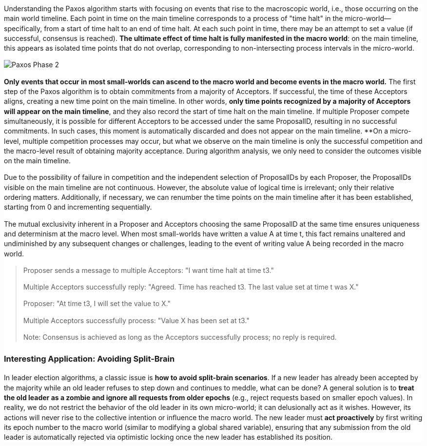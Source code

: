 Understanding the Paxos algorithm starts with focusing on events that rise to the macroscopic world, i.e., those occurring on the main world timeline. Each point in time on the main timeline corresponds to a process of "time halt" in the micro-world—specifically, from a start of time halt to an end of time halt. At each such point in time, there may be an attempt to set a value (if successful, consensus is reached). **The ultimate effect of time halt is fully manifested in the macro world**: on the main timeline, this appears as isolated time points that do not overlap, corresponding to non-intersecting process intervals in the micro-world.

![Paxos Phase 2](https://gitee.com/canonical-entropy/nop-entropy/raw/master/docs/theory/paxos/paxos_phase2.png)

**Only events that occur in most small-worlds can ascend to the macro world and become events in the macro world.** The first step of the Paxos algorithm is to obtain commitments from a majority of Acceptors. If successful, the time of these Acceptors aligns, creating a new time point on the main timeline. In other words, **only time points recognized by a majority of Acceptors will appear on the main timeline**, and they also record the start of time halt on the main timeline. If multiple Proposer compete simultaneously, it is possible for different Acceptors to be accessed under the same ProposalID, resulting in no successful commitments. In such cases, this moment is automatically discarded and does not appear on the main timeline. **On a micro-level, multiple competition processes may occur, but what we observe on the main timeline is only the successful competition and the macro-level result of obtaining majority acceptance. During algorithm analysis, we only need to consider the outcomes visible on the main timeline.

Due to the possibility of failure in competition and the independent selection of ProposalIDs by each Proposer, the ProposalIDs visible on the main timeline are not continuous. However, the absolute value of logical time is irrelevant; only their relative ordering matters. Additionally, if necessary, we can renumber the time points on the main timeline after it has been established, starting from 0 and incrementing sequentially.

The mutual exclusivity inherent in a Proposer and Acceptors choosing the same ProposalID at the same time ensures uniqueness and determinism at the macro level. When most small-worlds have written a value A at time t, this fact remains unaltered and undiminished by any subsequent changes or challenges, leading to the event of writing value A being recorded in the macro world.

> Proposer sends a message to multiple Acceptors: "I want time halt at time t3."
> 
> Multiple Acceptors successfully reply: "Agreed. Time has reached t3. The last value set at time t was X."
> 
> Proposer: "At time t3, I will set the value to X."
> 
> Multiple Acceptors successfully process: "Value X has been set at t3."
> 
> Note: Consensus is achieved as long as the Acceptors successfully process; no reply is required.

### Interesting Application: Avoiding Split-Brain

In leader election algorithms, a classic issue is **how to avoid split-brain scenarios**. If a new leader has already been accepted by the majority while an old leader refuses to step down and continues to meddle, what can be done? A general solution is to **treat the old leader as a zombie and ignore all requests from older epochs** (e.g., reject requests based on smaller epoch values). In reality, we do not restrict the behavior of the old leader in its own micro-world; it can delusionally act as it wishes. However, its actions will never rise to the collective intention or influence the macro world. The new leader must **act proactively** by first writing its epoch number to the macro world (similar to modifying a global shared variable), ensuring that any submission from the old leader is automatically rejected via optimistic locking once the new leader has established its position.
